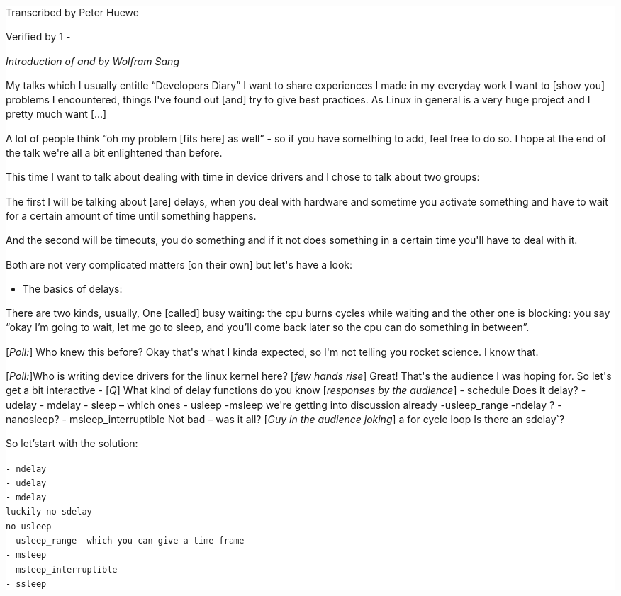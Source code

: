  Transcribed by
Peter Huewe

 Verified by
1 -

*Introduction of and by Wolfram Sang*

My talks which I usually entitle “Developers Diary” I want to share
experiences I made in my everyday work I want to [show you] problems I
encountered, things I've found out [and] try to give best practices. As
Linux in general is a very huge project and I pretty much want [...]

A lot of people think “oh my problem [fits here] as well” - so if you
have something to add, feel free to do so. I hope at the end of the talk
we're all a bit enlightened than before.

This time I want to talk about dealing with time in device drivers and I
chose to talk about two groups:

The first I will be talking about [are] delays, when you deal with
hardware and sometime you activate something and have to wait for a
certain amount of time until something happens.

And the second will be timeouts, you do something and if it not does
something in a certain time you'll have to deal with it.

Both are not very complicated matters [on their own] but let's have a
look:

- The basics of delays:

There are two kinds, usually, One [called] busy waiting: the cpu burns
cycles while waiting and the other one is blocking: you say “okay I’m
going to wait, let me go to sleep, and you’ll come back later so the cpu
can do something in between”.

[*Poll:*] Who knew this before? Okay that's what I kinda expected, so
I'm not telling you rocket science. I know that.


 [*Poll:*]Who is writing device drivers for the linux kernel here? [*few
hands rise*] Great! That's the audience I was hoping for. So let's get a
bit interactive - [*Q*] What kind of delay functions do you know
[*responses by the audience*] - schedule Does it delay? - udelay -
mdelay - sleep – which ones - usleep -msleep we're getting into
discussion already -usleep\_range -ndelay ? - nanosleep? -
msleep\_interruptible Not bad – was it all? [*Guy in the audience
joking*] a for cycle loop Is there an sdelay\`?

So let’start with the solution:

    - ndelay
    - udelay
    - mdelay
    luckily no sdelay
    no usleep
    - usleep_range  which you can give a time frame
    - msleep
    - msleep_interruptible
    - ssleep
